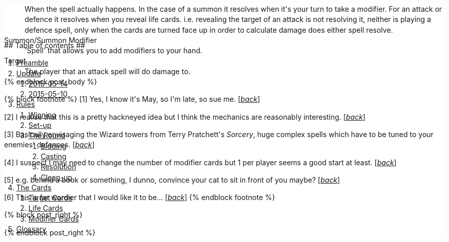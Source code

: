   <dd>When the spell actually happens. In the case of a summon it resolves when it's your turn to take a modifier. For an attack or defence it resolves when you reveal life cards. i.e. revealing the target of an attack is not resolving it, neither is playing a defence spell, only when the cards are turned face up in order to calculate damage does either spell resolve.</dd>
  <dt>Summon/Summon Modifier</dt>
  <dd>'Spell' that allows you to add modifiers to your hand.</dd>
  <dt>Target</dt>
  <dd>The player that an attack spell will do damage to.</dd>
</dl>
{% endblock post_body %}

{% block footnote %}
[1]<a id="footnote1"></a> Yes, I know it's May, so I'm late, so sue me. [*[back](#jumpback1)*]

[2]<a id="footnote2"></a> I realise that this is a pretty hackneyed idea but I think the mechanics are reasonably interesting. [*[back](#jumpback2)*]

[3]<a id="footnote3"></a> Basically envisaging the Wizard towers from Terry Pratchett's *Sorcery*, huge complex spells which have to be tuned to your enemies' defences. [*[back](#jumpback3)*]

[4]<a id="footnote4"></a> I suspect I may need to change the number of modifier cards but 1 per player seems a good start at least. [*[back](#jumpback4)*]

[5]<a id="footnote5"></a> e.g. behind a book or something, I dunno, convince your cat to sit in front of you maybe? [*[back](#jumpback5)*]

[6]<a id="footnote6"></a> This is far wordier that I would like it to be... [*[back](#jumpback6)*]
{% endblock footnote %}

{% block post_right %}
<div style="position:fixed; top: 95px;">
## Table of contents ##

1. [Preamble](#preamble)
2. [Update](#update)
    1. [2015-05-14](#2015-05-14)
    2. [2015-05-10](#2015-05-10)
3. [Rules](#rules)
    1. [Winning](#winning)
    2. [Set-up](#setup)
    3. [The Round](#round)
        1. [Bidding](#bidding)
        2. [Casting](#casting)
        3. [Resolution](#resolution)
        4. [Clean-up](#cleanup)
4. [The Cards](#cards)
    1. [Target Cards](#target)
    2. [Life Cards](#life)
    3. [Modifier Cards](#modifier)
5. [Glossary](#glossary)

</div>
{% endblock post_right %}



